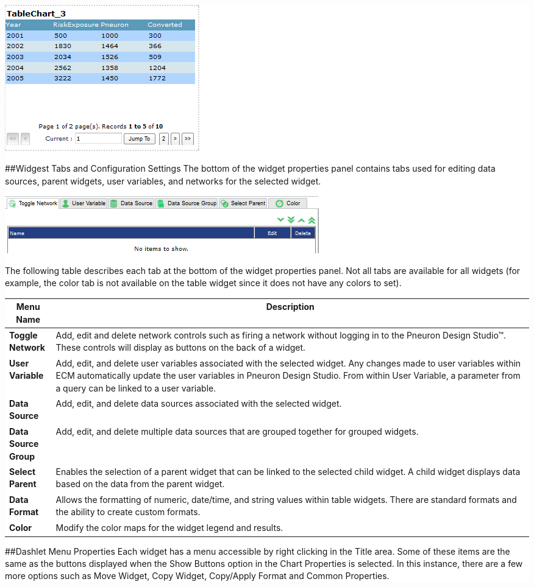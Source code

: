 ![image.png](img/ECM/UnderstandingPneuronECM/up23.png)

##Widgest Tabs and Configuration Settings
The bottom of the widget properties panel contains tabs used for editing data sources, parent widgets, user variables, and networks for the selected widget.

![image.png](img/ECM/UnderstandingPneuronECM/up24.png)

The following table describes each tab at the bottom of the widget properties panel. Not all tabs are available for all widgets (for example, the color tab is not available on the table widget since it does not have any colors to set).


| **Menu Name** | **Description** |
|--|--|
| **Toggle Network** | Add, edit and delete network controls such as firing a network without logging in to the Pneuron Design Studio™. These controls will display as buttons on the back of a widget. |
| **User Variable** | Add, edit, and delete user variables associated with the selected widget. Any changes made to user variables within ECM automatically update the user variables in Pneuron Design Studio. From within User Variable, a parameter from a query can be linked to a user variable. |
| **Data Source** | Add, edit, and delete data sources associated with the selected widget. |
| **Data Source Group** | Add, edit, and delete multiple data sources that are grouped together for grouped widgets. |
| **Select Parent** | Enables the selection of a parent widget that can be linked to the selected child widget. A child widget displays data based on the data from the parent widget. |
| **Data Format** | Allows the formatting of numeric, date/time, and string values within table widgets. There are standard formats and the ability to create custom formats. |
| **Color** | Modify the color maps for the widget legend and results. |

##Dashlet Menu Properties
Each widget has a menu accessible by right clicking in the Title area. Some of these items are the same as the buttons displayed when the Show Buttons option in the Chart Properties is selected. In this instance, there are a few more options such as Move Widget, Copy Widget, Copy/Apply Format and Common Properties.

